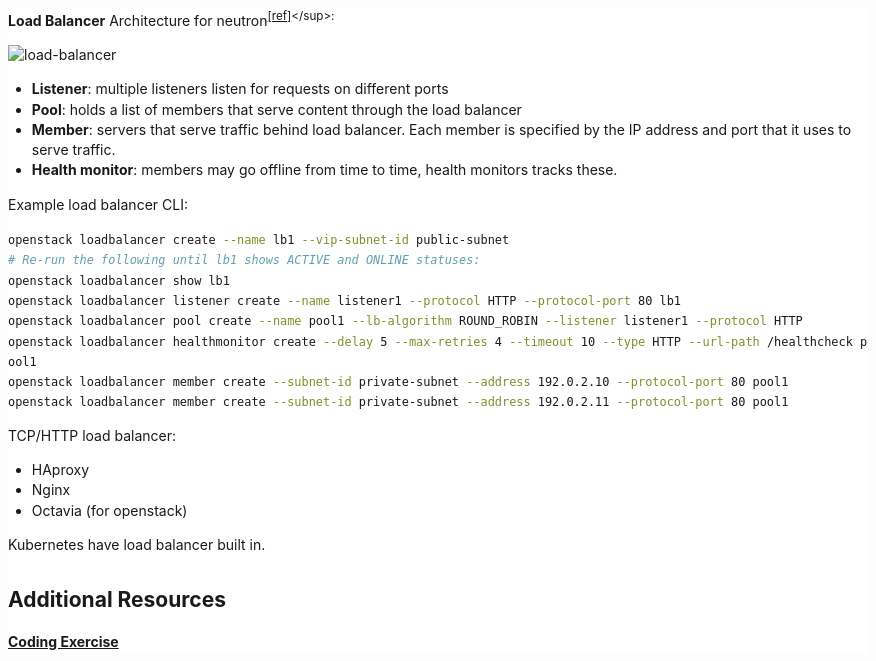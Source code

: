 **Load Balancer** Architecture for neutron<sup>[\[ref\]](https://docs.openstack.org/mitaka/networking-guide/config-lbaas.html#:~:text=The%20load%20balancer%20occupies%20a,address%20assigned%20from%20a%20subnet.&text=Load%20balancers%20can%20listen%20for,is%20specified%20by%20a%20listener.&text=A%20pool%20holds%20a%20list,content%20through%20the%20load%20balancer.)</sup>:

![load-balancer](https://docs.openstack.org/mitaka/networking-guide/_images/lbaasv2-diagram.png)

- **Listener**: multiple listeners listen for requests on different ports
- **Pool**: holds a list of members that serve content through the load balancer
- **Member**: servers that serve traffic behind load balancer. Each member is specified by the IP address and port that it uses to serve traffic.
- **Health monitor**: members may go offline from time to time, health monitors tracks these.

Example load balancer CLI:

```bash
openstack loadbalancer create --name lb1 --vip-subnet-id public-subnet
# Re-run the following until lb1 shows ACTIVE and ONLINE statuses:
openstack loadbalancer show lb1
openstack loadbalancer listener create --name listener1 --protocol HTTP --protocol-port 80 lb1
openstack loadbalancer pool create --name pool1 --lb-algorithm ROUND_ROBIN --listener listener1 --protocol HTTP
openstack loadbalancer healthmonitor create --delay 5 --max-retries 4 --timeout 10 --type HTTP --url-path /healthcheck pool1
openstack loadbalancer member create --subnet-id private-subnet --address 192.0.2.10 --protocol-port 80 pool1
openstack loadbalancer member create --subnet-id private-subnet --address 192.0.2.11 --protocol-port 80 pool1
```

TCP/HTTP load balancer:

- HAproxy
- Nginx
- Octavia (for openstack)

Kubernetes have load balancer built in.

## Additional Resources

[**Coding Exercise**](https://github.com/thomasgaozx/thomasgaozx.github.io/blob/master/content/math/exercise.md)